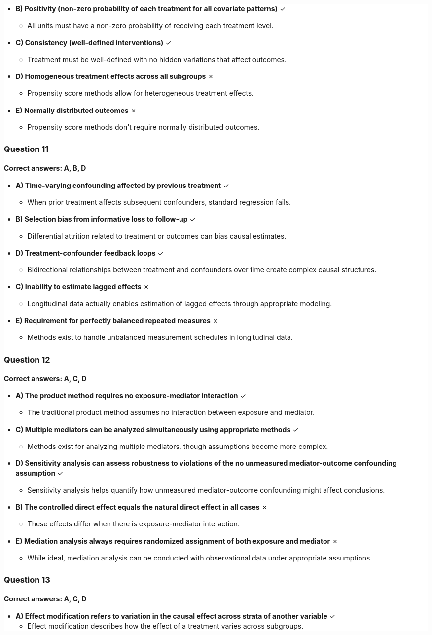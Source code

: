 - **B) Positivity (non-zero probability of each treatment for all covariate patterns)** ✓
  - All units must have a non-zero probability of receiving each treatment level.

- **C) Consistency (well-defined interventions)** ✓
  - Treatment must be well-defined with no hidden variations that affect outcomes.

- **D) Homogeneous treatment effects across all subgroups** ✗
  - Propensity score methods allow for heterogeneous treatment effects.

- **E) Normally distributed outcomes** ✗
  - Propensity score methods don't require normally distributed outcomes.

### Question 11
**Correct answers: A, B, D**

- **A) Time-varying confounding affected by previous treatment** ✓
  - When prior treatment affects subsequent confounders, standard regression fails.

- **B) Selection bias from informative loss to follow-up** ✓
  - Differential attrition related to treatment or outcomes can bias causal estimates.

- **D) Treatment-confounder feedback loops** ✓
  - Bidirectional relationships between treatment and confounders over time create complex causal structures.

- **C) Inability to estimate lagged effects** ✗
  - Longitudinal data actually enables estimation of lagged effects through appropriate modeling.

- **E) Requirement for perfectly balanced repeated measures** ✗
  - Methods exist to handle unbalanced measurement schedules in longitudinal data.

### Question 12
**Correct answers: A, C, D**

- **A) The product method requires no exposure-mediator interaction** ✓
  - The traditional product method assumes no interaction between exposure and mediator.

- **C) Multiple mediators can be analyzed simultaneously using appropriate methods** ✓
  - Methods exist for analyzing multiple mediators, though assumptions become more complex.

- **D) Sensitivity analysis can assess robustness to violations of the no unmeasured mediator-outcome confounding assumption** ✓
  - Sensitivity analysis helps quantify how unmeasured mediator-outcome confounding might affect conclusions.

- **B) The controlled direct effect equals the natural direct effect in all cases** ✗
  - These effects differ when there is exposure-mediator interaction.

- **E) Mediation analysis always requires randomized assignment of both exposure and mediator** ✗
  - While ideal, mediation analysis can be conducted with observational data under appropriate assumptions.

### Question 13
**Correct answers: A, C, D**

- **A) Effect modification refers to variation in the causal effect across strata of another variable** ✓
  - Effect modification describes how the effect of a treatment varies across subgroups.

